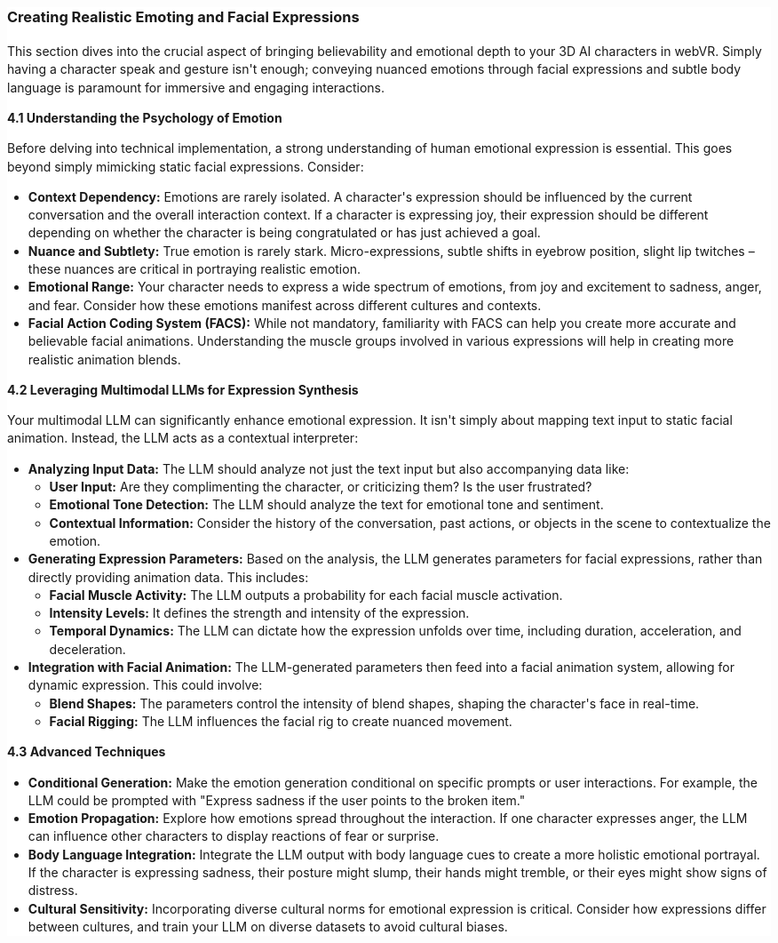 ### Creating Realistic Emoting and Facial Expressions

This section dives into the crucial aspect of bringing believability and emotional depth to your 3D AI characters in webVR.  Simply having a character speak and gesture isn't enough;  conveying nuanced emotions through facial expressions and subtle body language is paramount for immersive and engaging interactions.

**4.1 Understanding the Psychology of Emotion**

Before delving into technical implementation, a strong understanding of human emotional expression is essential.  This goes beyond simply mimicking static facial expressions.  Consider:

* **Context Dependency:** Emotions are rarely isolated.  A character's expression should be influenced by the current conversation and the overall interaction context.  If a character is expressing joy, their expression should be different depending on whether the character is being congratulated or has just achieved a goal.
* **Nuance and Subtlety:**  True emotion is rarely stark. Micro-expressions, subtle shifts in eyebrow position, slight lip twitches – these nuances are critical in portraying realistic emotion.
* **Emotional Range:** Your character needs to express a wide spectrum of emotions, from joy and excitement to sadness, anger, and fear.  Consider how these emotions manifest across different cultures and contexts.
* **Facial Action Coding System (FACS):**  While not mandatory, familiarity with FACS can help you create more accurate and believable facial animations. Understanding the muscle groups involved in various expressions will help in creating more realistic animation blends.

**4.2  Leveraging Multimodal LLMs for Expression Synthesis**

Your multimodal LLM can significantly enhance emotional expression.  It isn't simply about mapping text input to static facial animation.  Instead, the LLM acts as a contextual interpreter:

* **Analyzing Input Data:**  The LLM should analyze not just the text input but also accompanying data like:
    * **User Input:**  Are they complimenting the character, or criticizing them?  Is the user frustrated?
    * **Emotional Tone Detection:**  The LLM should analyze the text for emotional tone and sentiment.
    * **Contextual Information:**  Consider the history of the conversation, past actions, or objects in the scene to contextualize the emotion.
* **Generating Expression Parameters:** Based on the analysis, the LLM generates parameters for facial expressions, rather than directly providing animation data. This includes:
    * **Facial Muscle Activity:**  The LLM outputs a probability for each facial muscle activation.
    * **Intensity Levels:**  It defines the strength and intensity of the expression.
    * **Temporal Dynamics:**  The LLM can dictate how the expression unfolds over time, including duration, acceleration, and deceleration.
* **Integration with Facial Animation:**  The LLM-generated parameters then feed into a facial animation system, allowing for dynamic expression.  This could involve:
    * **Blend Shapes:**  The parameters control the intensity of blend shapes, shaping the character's face in real-time.
    * **Facial Rigging:**  The LLM influences the facial rig to create nuanced movement.

**4.3  Advanced Techniques**

* **Conditional Generation:**  Make the emotion generation conditional on specific prompts or user interactions. For example, the LLM could be prompted with "Express sadness if the user points to the broken item."
* **Emotion Propagation:**  Explore how emotions spread throughout the interaction.  If one character expresses anger, the LLM can influence other characters to display reactions of fear or surprise.
* **Body Language Integration:**  Integrate the LLM output with body language cues to create a more holistic emotional portrayal.  If the character is expressing sadness, their posture might slump, their hands might tremble, or their eyes might show signs of distress.
* **Cultural Sensitivity:**  Incorporating diverse cultural norms for emotional expression is critical.  Consider how expressions differ between cultures, and train your LLM on diverse datasets to avoid cultural biases.
